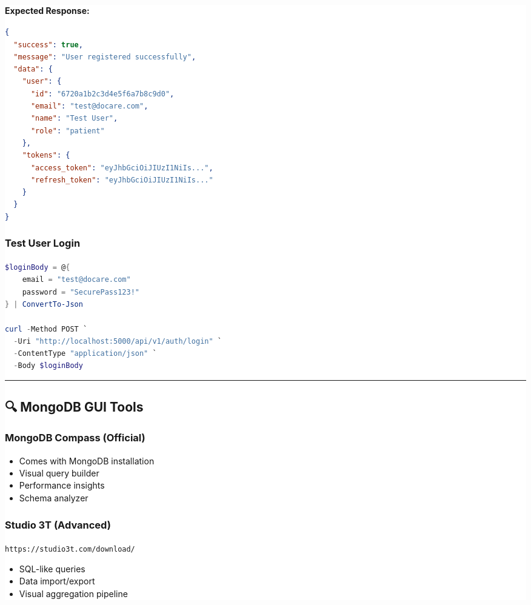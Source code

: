 **Expected Response:**
```json
{
  "success": true,
  "message": "User registered successfully",
  "data": {
    "user": {
      "id": "6720a1b2c3d4e5f6a7b8c9d0",
      "email": "test@docare.com",
      "name": "Test User",
      "role": "patient"
    },
    "tokens": {
      "access_token": "eyJhbGciOiJIUzI1NiIs...",
      "refresh_token": "eyJhbGciOiJIUzI1NiIs..."
    }
  }
}
```

### Test User Login

```powershell
$loginBody = @{
    email = "test@docare.com"
    password = "SecurePass123!"
} | ConvertTo-Json

curl -Method POST `
  -Uri "http://localhost:5000/api/v1/auth/login" `
  -ContentType "application/json" `
  -Body $loginBody
```

---

## 🔍 MongoDB GUI Tools

### MongoDB Compass (Official)
- Comes with MongoDB installation
- Visual query builder
- Performance insights
- Schema analyzer

### Studio 3T (Advanced)
```
https://studio3t.com/download/
```
- SQL-like queries
- Data import/export
- Visual aggregation pipeline
